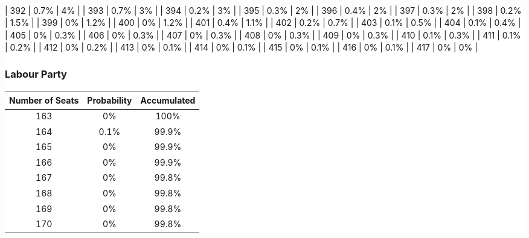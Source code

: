 | 392 | 0.7% | 4% |
| 393 | 0.7% | 3% |
| 394 | 0.2% | 3% |
| 395 | 0.3% | 2% |
| 396 | 0.4% | 2% |
| 397 | 0.3% | 2% |
| 398 | 0.2% | 1.5% |
| 399 | 0% | 1.2% |
| 400 | 0% | 1.2% |
| 401 | 0.4% | 1.1% |
| 402 | 0.2% | 0.7% |
| 403 | 0.1% | 0.5% |
| 404 | 0.1% | 0.4% |
| 405 | 0% | 0.3% |
| 406 | 0% | 0.3% |
| 407 | 0% | 0.3% |
| 408 | 0% | 0.3% |
| 409 | 0% | 0.3% |
| 410 | 0.1% | 0.3% |
| 411 | 0.1% | 0.2% |
| 412 | 0% | 0.2% |
| 413 | 0% | 0.1% |
| 414 | 0% | 0.1% |
| 415 | 0% | 0.1% |
| 416 | 0% | 0.1% |
| 417 | 0% | 0% |

### Labour Party

| Number of Seats | Probability | Accumulated |
|:---------------:|:-----------:|:-----------:|
| 163 | 0% | 100% |
| 164 | 0.1% | 99.9% |
| 165 | 0% | 99.9% |
| 166 | 0% | 99.9% |
| 167 | 0% | 99.8% |
| 168 | 0% | 99.8% |
| 169 | 0% | 99.8% |
| 170 | 0% | 99.8% |